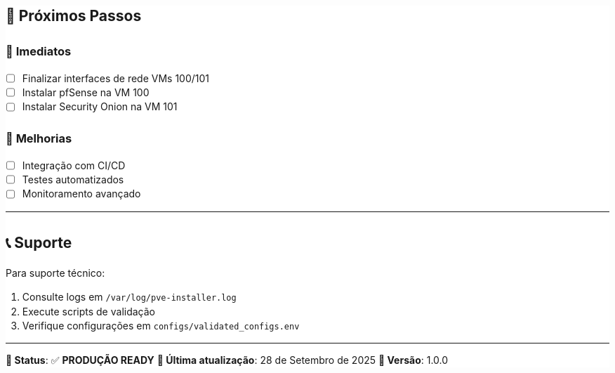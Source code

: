 ## 🔄 Próximos Passos

### 🎯 **Imediatos**
- [ ] Finalizar interfaces de rede VMs 100/101
- [ ] Instalar pfSense na VM 100
- [ ] Instalar Security Onion na VM 101

### 🚀 **Melhorias**
- [ ] Integração com CI/CD
- [ ] Testes automatizados
- [ ] Monitoramento avançado

---

## 📞 Suporte

Para suporte técnico:
1. Consulte logs em `/var/log/pve-installer.log`
2. Execute scripts de validação
3. Verifique configurações em `configs/validated_configs.env`

---

**🎯 Status**: ✅ **PRODUÇÃO READY**
**📅 Última atualização**: 28 de Setembro de 2025
**🔖 Versão**: 1.0.0